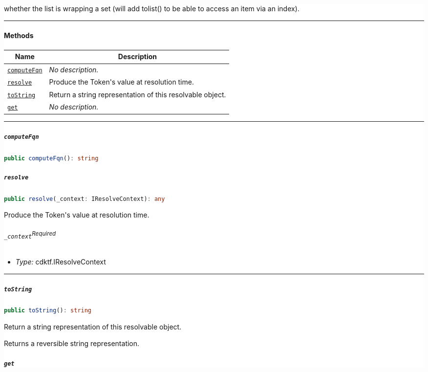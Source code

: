 whether the list is wrapping a set (will add tolist() to be able to access an item via an index).

---

#### Methods <a name="Methods" id="Methods"></a>

| **Name** | **Description** |
| --- | --- |
| <code><a href="#@cdktf/provider-azurerm.voiceServicesCommunicationsGateway.VoiceServicesCommunicationsGatewayServiceLocationList.computeFqn">computeFqn</a></code> | *No description.* |
| <code><a href="#@cdktf/provider-azurerm.voiceServicesCommunicationsGateway.VoiceServicesCommunicationsGatewayServiceLocationList.resolve">resolve</a></code> | Produce the Token's value at resolution time. |
| <code><a href="#@cdktf/provider-azurerm.voiceServicesCommunicationsGateway.VoiceServicesCommunicationsGatewayServiceLocationList.toString">toString</a></code> | Return a string representation of this resolvable object. |
| <code><a href="#@cdktf/provider-azurerm.voiceServicesCommunicationsGateway.VoiceServicesCommunicationsGatewayServiceLocationList.get">get</a></code> | *No description.* |

---

##### `computeFqn` <a name="computeFqn" id="@cdktf/provider-azurerm.voiceServicesCommunicationsGateway.VoiceServicesCommunicationsGatewayServiceLocationList.computeFqn"></a>

```typescript
public computeFqn(): string
```

##### `resolve` <a name="resolve" id="@cdktf/provider-azurerm.voiceServicesCommunicationsGateway.VoiceServicesCommunicationsGatewayServiceLocationList.resolve"></a>

```typescript
public resolve(_context: IResolveContext): any
```

Produce the Token's value at resolution time.

###### `_context`<sup>Required</sup> <a name="_context" id="@cdktf/provider-azurerm.voiceServicesCommunicationsGateway.VoiceServicesCommunicationsGatewayServiceLocationList.resolve.parameter._context"></a>

- *Type:* cdktf.IResolveContext

---

##### `toString` <a name="toString" id="@cdktf/provider-azurerm.voiceServicesCommunicationsGateway.VoiceServicesCommunicationsGatewayServiceLocationList.toString"></a>

```typescript
public toString(): string
```

Return a string representation of this resolvable object.

Returns a reversible string representation.

##### `get` <a name="get" id="@cdktf/provider-azurerm.voiceServicesCommunicationsGateway.VoiceServicesCommunicationsGatewayServiceLocationList.get"></a>
